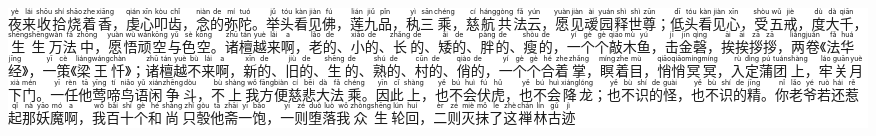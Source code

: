 <ruby>夜<rt>yè</rt></ruby><ruby>来<rt>lái</rt></ruby><ruby>收<rt>shōu</rt></ruby><ruby>拾<rt>shí</rt></ruby><ruby>烧<rt>shāo</rt></ruby><ruby>着<rt>zhe</rt></ruby><ruby>香<rt>xiāng</rt></ruby>，<ruby>虔<rt>qián</rt></ruby><ruby>心<rt>xīn</rt></ruby><ruby>叩<rt>kòu</rt></ruby><ruby>齿<rt>chǐ</rt></ruby>，<ruby>念<rt>niàn</rt></ruby><ruby>的<rt>de</rt></ruby><ruby>弥<rt>mí</rt></ruby><ruby>陀<rt>tuó</rt></ruby>。<ruby>举<rt>jǔ</rt></ruby><ruby>头<rt>tóu</rt></ruby><ruby>看<rt>kàn</rt></ruby><ruby>见<rt>jiàn</rt></ruby><ruby>佛<rt>fú</rt></ruby>，<ruby>莲<rt>lián</rt></ruby><ruby>九<rt>jiǔ</rt></ruby><ruby>品<rt>pǐn</rt></ruby>，<ruby>秇<rt>yì</rt></ruby><ruby>三<rt>sān</rt></ruby><ruby>乘<rt>chéng</rt></ruby>，<ruby>慈<rt>cí</rt></ruby><ruby>航<rt>háng</rt></ruby><ruby>共<rt>gòng</rt></ruby><ruby>法<rt>fǎ</rt></ruby><ruby>云<rt>yún</rt></ruby>，<ruby>愿<rt>yuàn</rt></ruby><ruby>见<rt>jiàn</rt></ruby><ruby>叆<rt>ài</rt></ruby><ruby>园<rt>yuán</rt></ruby><ruby>释<rt>shì</rt></ruby><ruby>世<rt>shì</rt></ruby><ruby>尊<rt>zūn</rt></ruby>；<ruby>低<rt>dī</rt></ruby><ruby>头<rt>tóu</rt></ruby><ruby>看<rt>kàn</rt></ruby><ruby>见<rt>jiàn</rt></ruby><ruby>心<rt>xīn</rt></ruby>，<ruby>受<rt>shòu</rt></ruby><ruby>五<rt>wǔ</rt></ruby><ruby>戒<rt>jiè</rt></ruby>，<ruby>度<rt>dù</rt></ruby><ruby>大<rt>dà</rt></ruby><ruby>千<rt>qiān</rt></ruby>，<ruby>生<rt>shēng</rt></ruby><ruby>生<rt>shēng</rt></ruby><ruby>万<rt>wàn</rt></ruby><ruby>法<rt>fǎ</rt></ruby><ruby>中<rt>zhōng</rt></ruby>，<ruby>愿<rt>yuàn</rt></ruby><ruby>悟<rt>wù</rt></ruby><ruby>顽<rt>wán</rt></ruby><ruby>空<rt>kōng</rt></ruby><ruby>与<rt>yǔ</rt></ruby><ruby>色<rt>sè</rt></ruby><ruby>空<rt>kōng</rt></ruby>。<ruby>诸<rt>zhū</rt></ruby><ruby>檀<rt>tán</rt></ruby><ruby>越<rt>yuè</rt></ruby><ruby>来<rt>lái</rt></ruby><ruby>啊<rt>a</rt></ruby>，<ruby>老<rt>lǎo</rt></ruby><ruby>的<rt>de</rt></ruby>、<ruby>小<rt>xiǎo</rt></ruby><ruby>的<rt>de</rt></ruby>、<ruby>长<rt>zhǎng</rt></ruby><ruby>的<rt>de</rt></ruby>、<ruby>矮<rt>ǎi</rt></ruby><ruby>的<rt>de</rt></ruby>、<ruby>胖<rt>pàng</rt></ruby><ruby>的<rt>de</rt></ruby>、<ruby>瘦<rt>shòu</rt></ruby><ruby>的<rt>de</rt></ruby>，<ruby>一<rt>yí</rt></ruby><ruby>个<rt>gè</rt></ruby><ruby>个<rt>gè</rt></ruby><ruby>敲<rt>qiāo</rt></ruby><ruby>木<rt>mù</rt></ruby><ruby>鱼<rt>yú</rt></ruby>，<ruby>击<rt>jī</rt></ruby><ruby>金<rt>jīn</rt></ruby><ruby>磬<rt>qìng</rt></ruby>，<ruby>挨<rt>āi</rt></ruby><ruby>挨<rt>āi</rt></ruby><ruby>拶<rt>zā</rt></ruby><ruby>拶<rt>zā</rt></ruby>，<ruby>两<rt>liǎng</rt></ruby><ruby>卷<rt>juǎn</rt></ruby>《<ruby>法<rt>fǎ</rt></ruby><ruby>华<rt>huá</rt></ruby><ruby>经<rt>jīng</rt></ruby>》，<ruby>一<rt>yī</rt></ruby><ruby>策<rt>cè</rt></ruby>《<ruby>梁<rt>liáng</rt></ruby><ruby>王<rt>wáng</rt></ruby><ruby>忏<rt>chàn</rt></ruby>》；<ruby>诸<rt>zhū</rt></ruby><ruby>檀<rt>tán</rt></ruby><ruby>越<rt>yuè</rt></ruby><ruby>不<rt>bù</rt></ruby><ruby>来<rt>lái</rt></ruby><ruby>啊<rt>a</rt></ruby>，<ruby>新<rt>xīn</rt></ruby><ruby>的<rt>de</rt></ruby>、<ruby>旧<rt>jiù</rt></ruby><ruby>的<rt>de</rt></ruby>、<ruby>生<rt>shēng</rt></ruby><ruby>的<rt>de</rt></ruby>、<ruby>熟<rt>shú</rt></ruby><ruby>的<rt>de</rt></ruby>、<ruby>村<rt>cūn</rt></ruby><ruby>的<rt>de</rt></ruby>、<ruby>俏<rt>qiào</rt></ruby><ruby>的<rt>de</rt></ruby>，<ruby>一<rt>yí</rt></ruby><ruby>个<rt>gè</rt></ruby><ruby>个<rt>gè</rt></ruby><ruby>合<rt>hé</rt></ruby><ruby>着<rt>zhe</rt></ruby><ruby>掌<rt>zhǎng</rt></ruby>，<ruby>瞑<rt>míng</rt></ruby><ruby>着<rt>zhe</rt></ruby><ruby>目<rt>mù</rt></ruby>，<ruby>悄<rt>qiāo</rt></ruby><ruby>悄<rt>qiāo</rt></ruby><ruby>冥<rt>míng</rt></ruby><ruby>冥<rt>míng</rt></ruby>，<ruby>入<rt>rù</rt></ruby><ruby>定<rt>dìng</rt></ruby><ruby>蒲<rt>pú</rt></ruby><ruby>团<rt>tuán</rt></ruby><ruby>上<rt>shàng</rt></ruby>，<ruby>牢<rt>láo</rt></ruby><ruby>关<rt>guān</rt></ruby><ruby>月<rt>yuè</rt></ruby><ruby>下<rt>xià</rt></ruby><ruby>门<rt>mén</rt></ruby>。<ruby>一<rt>yī</rt></ruby><ruby>任<rt>rèn</rt></ruby><ruby>他<rt>tā</rt></ruby><ruby>莺<rt>yīng</rt></ruby><ruby>啼<rt>tí</rt></ruby><ruby>鸟<rt>niǎo</rt></ruby><ruby>语<rt>yǔ</rt></ruby><ruby>闲<rt>xián</rt></ruby><ruby>争<rt>zhēng</rt></ruby><ruby>斗<rt>dòu</rt></ruby>，<ruby>不<rt>bù</rt></ruby><ruby>上<rt>shàng</rt></ruby><ruby>我<rt>wǒ</rt></ruby><ruby>方<rt>fāng</rt></ruby><ruby>便<rt>biàn</rt></ruby><ruby>慈<rt>cí</rt></ruby><ruby>悲<rt>bēi</rt></ruby><ruby>大<rt>dà</rt></ruby><ruby>法<rt>fǎ</rt></ruby><ruby>乘<rt>chéng</rt></ruby>。<ruby>因<rt>yīn</rt></ruby><ruby>此<rt>cǐ</rt></ruby><ruby>上<rt>shàng</rt></ruby>，<ruby>也<rt>yě</rt></ruby><ruby>不<rt>bú</rt></ruby><ruby>会<rt>huì</rt></ruby><ruby>伏<rt>fú</rt></ruby><ruby>虎<rt>hǔ</rt></ruby>，<ruby>也<rt>yě</rt></ruby><ruby>不<rt>bú</rt></ruby><ruby>会<rt>huì</rt></ruby><ruby>降<rt>xiáng</rt></ruby><ruby>龙<rt>lóng</rt></ruby>；<ruby>也<rt>yě</rt></ruby><ruby>不<rt>bù</rt></ruby><ruby>识<rt>shí</rt></ruby><ruby>的<rt>de</rt></ruby><ruby>怪<rt>guài</rt></ruby>，<ruby>也<rt>yě</rt></ruby><ruby>不<rt>bù</rt></ruby><ruby>识<rt>shí</rt></ruby><ruby>的<rt>de</rt></ruby><ruby>精<rt>jīng</rt></ruby>。<ruby>你<rt>nǐ</rt></ruby><ruby>老<rt>lǎo</rt></ruby><ruby>爷<rt>yé</rt></ruby><ruby>若<rt>ruò</rt></ruby><ruby>还<rt>hái</rt></ruby><ruby>惹<rt>rě</rt></ruby><ruby>起<rt>qǐ</rt></ruby><ruby>那<rt>nà</rt></ruby><ruby>妖<rt>yāo</rt></ruby><ruby>魔<rt>mó</rt></ruby><ruby>啊<rt>a</rt></ruby>，<ruby>我<rt>wǒ</rt></ruby><ruby>百<rt>bǎi</rt></ruby><ruby>十<rt>shí</rt></ruby><ruby>个<rt>gè</rt></ruby><ruby>和<rt>hé</rt></ruby><ruby>尚<rt>shàng</rt></ruby><ruby>只<rt>zhǐ</rt></ruby><ruby>彀<rt>gòu</rt></ruby><ruby>他<rt>tā</rt></ruby><ruby>斋<rt>zhāi</rt></ruby><ruby>一<rt>yī</rt></ruby><ruby>饱<rt>bǎo</rt></ruby>，<ruby>一<rt>yī</rt></ruby><ruby>则<rt>zé</rt></ruby><ruby>堕<rt>duò</rt></ruby><ruby>落<rt>luò</rt></ruby><ruby>我<rt>wǒ</rt></ruby><ruby>众<rt>zhòng</rt></ruby><ruby>生<rt>shēng</rt></ruby><ruby>轮<rt>lún</rt></ruby><ruby>回<rt>huí</rt></ruby>，<ruby>二<rt>èr</rt></ruby><ruby>则<rt>zé</rt></ruby><ruby>灭<rt>miè</rt></ruby><ruby>抹<rt>mǒ</rt></ruby><ruby>了<rt>le</rt></ruby><ruby>这<rt>zhè</rt></ruby><ruby>禅<rt>chán</rt></ruby><ruby>林<rt>lín</rt></ruby><ruby>古<rt>gǔ</rt></ruby><ruby>迹<rt>jì</rt>